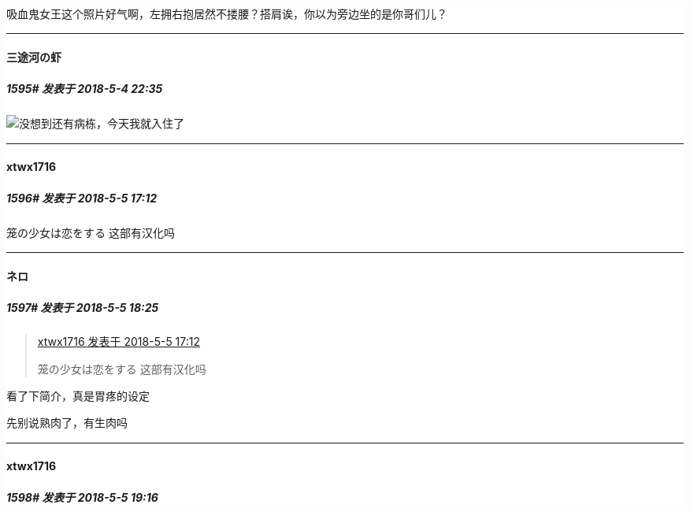 


吸血鬼女王这个照片好气啊，左拥右抱居然不搂腰？搭肩诶，你以为旁边坐的是你哥们儿？







-----

####  三途河の虾  
##### 1595#       发表于 2018-5-4 22:35



<img src="https://static.saraba1st.com/image/smiley/face2017/001.png" referrerpolicy="no-referrer">没想到还有病栋，今天我就入住了







-----

####  xtwx1716  
##### 1596#       发表于 2018-5-5 17:12




笼の少女は恋をする 这部有汉化吗







-----

####  ネロ  
##### 1597#       发表于 2018-5-5 18:25



<blockquote><a href="httphttps://bbs.saraba1st.com/2b/forum.php?mod=redirect&amp;goto=findpost&amp;pid=39486475&amp;ptid=1025935" target="_blank">xtwx1716 发表于 2018-5-5 17:12</a>

笼の少女は恋をする 这部有汉化吗</blockquote>
看了下简介，真是胃疼的设定

先别说熟肉了，有生肉吗







-----

####  xtwx1716  
##### 1598#       发表于 2018-5-5 19:16

